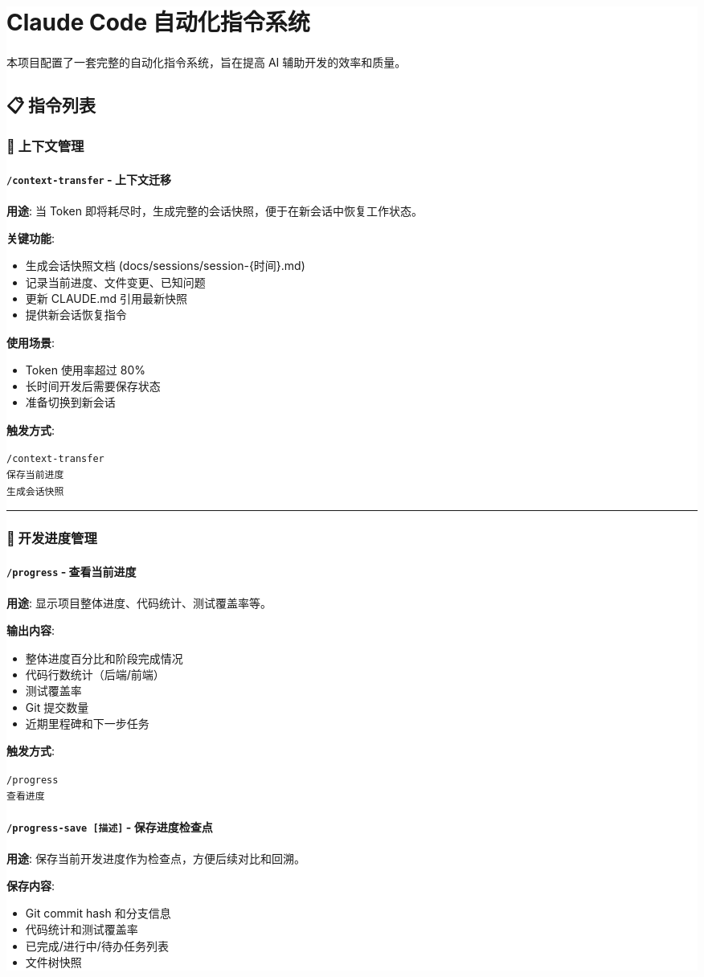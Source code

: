 # Claude Code 自动化指令系统

本项目配置了一套完整的自动化指令系统，旨在提高 AI 辅助开发的效率和质量。

## 📋 指令列表

### 🔄 上下文管理

#### `/context-transfer` - 上下文迁移
**用途**: 当 Token 即将耗尽时，生成完整的会话快照，便于在新会话中恢复工作状态。

**关键功能**:
- 生成会话快照文档 (docs/sessions/session-{时间}.md)
- 记录当前进度、文件变更、已知问题
- 更新 CLAUDE.md 引用最新快照
- 提供新会话恢复指令

**使用场景**:
- Token 使用率超过 80%
- 长时间开发后需要保存状态
- 准备切换到新会话

**触发方式**:
```
/context-transfer
保存当前进度
生成会话快照
```

---

### 💾 开发进度管理

#### `/progress` - 查看当前进度
**用途**: 显示项目整体进度、代码统计、测试覆盖率等。

**输出内容**:
- 整体进度百分比和阶段完成情况
- 代码行数统计（后端/前端）
- 测试覆盖率
- Git 提交数量
- 近期里程碑和下一步任务

**触发方式**:
```
/progress
查看进度
```

#### `/progress-save [描述]` - 保存进度检查点
**用途**: 保存当前开发进度作为检查点，方便后续对比和回溯。

**保存内容**:
- Git commit hash 和分支信息
- 代码统计和测试覆盖率
- 已完成/进行中/待办任务列表
- 文件树快照
